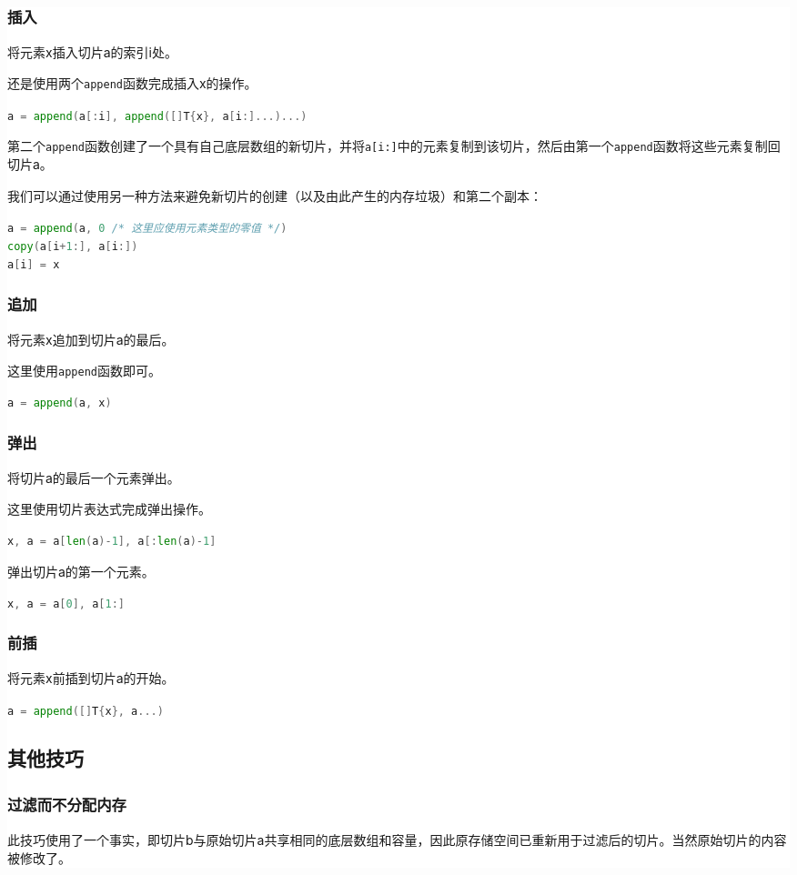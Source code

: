 ### 插入

将元素x插入切片a的索引i处。

还是使用两个`append`函数完成插入x的操作。

```go
a = append(a[:i], append([]T{x}, a[i:]...)...)
```

第二个`append`函数创建了一个具有自己底层数组的新切片，并将`a[i:]`中的元素复制到该切片，然后由第一个`append`函数将这些元素复制回切片a。

我们可以通过使用另一种方法来避免新切片的创建（以及由此产生的内存垃圾）和第二个副本：

```go
a = append(a, 0 /* 这里应使用元素类型的零值 */)
copy(a[i+1:], a[i:])
a[i] = x
```

### 追加

将元素x追加到切片a的最后。

这里使用`append`函数即可。

```go
a = append(a, x)
```

### 弹出

将切片a的最后一个元素弹出。

这里使用切片表达式完成弹出操作。

```go
x, a = a[len(a)-1], a[:len(a)-1]
```

弹出切片a的第一个元素。

```go
x, a = a[0], a[1:]
```

### 前插

将元素x前插到切片a的开始。

```go
a = append([]T{x}, a...)
```

## 其他技巧

### 过滤而不分配内存

此技巧使用了一个事实，即切片b与原始切片a共享相同的底层数组和容量，因此原存储空间已重新用于过滤后的切片。当然原始切片的内容被修改了。

